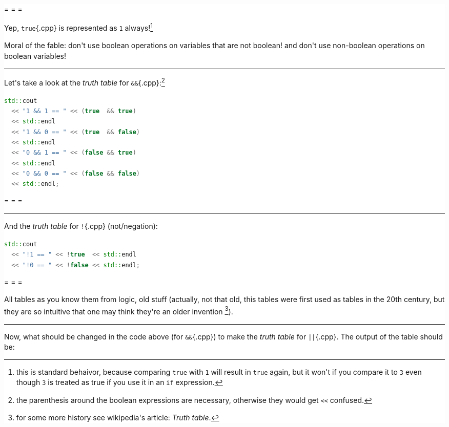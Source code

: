 = = =

~~~output
~~~

Yep, `true`{.cpp} is represented as `1` always![^moreontrue]

[^moreontrue]:this is standard behaivor, because comparing `true` with `1` will result in
  `true` again, but it won't if you compare it to `3` even though `3` is treated as true
  if you use it in an `if` expression.

  Moral of the fable: don't use boolean operations on variables that are not boolean! and
  don't use non-boolean operations on boolean variables!

---

Let's take a look at the _truth table_ for `&&`{.cpp}:[^parenthesismandatory]

~~~{.cpp layout="01-simple.cc"}
std::cout
  << "1 && 1 == " << (true  && true)
  << std::endl
  << "1 && 0 == " << (true  && false)
  << std::endl
  << "0 && 1 == " << (false && true)
  << std::endl
  << "0 && 0 == " << (false && false)
  << std::endl;
~~~

[^parenthesismandatory]: the parenthesis around the boolean expressions are necessary,
  otherwise they would get `<<` confused.

= = =

~~~output
~~~

---

And the _truth table_ for `!`{.cpp} (not/negation):

~~~{.cpp layout="01-simple.cc"}
std::cout
  << "!1 == " << !true  << std::endl
  << "!0 == " << !false << std::endl;
~~~

= = =

~~~output
~~~

All tables as you know them from logic, old stuff (actually, not that old, this tables
were first used as tables in the 20th century, but they are so intuitive that one may
think they're an older invention [^morehistory]).

[^morehistory]: for some more history see wikipedia's article: _Truth table_.

---

Now, what should be changed in the code above (for `&&`{.cpp}) to make the _truth table_
for `||`{.cpp}. The output of the table should be:


[^notreallbool]: Well, they can actually operate in any number, any number not zero is
[^onnumbersreally]: Actually, the operation is on numbers, but we can ignore that for the
[^codeinrepo]: You can find the source code that prints this table on: https://github.com/helq/the-little-cppler-book/tree/master/code